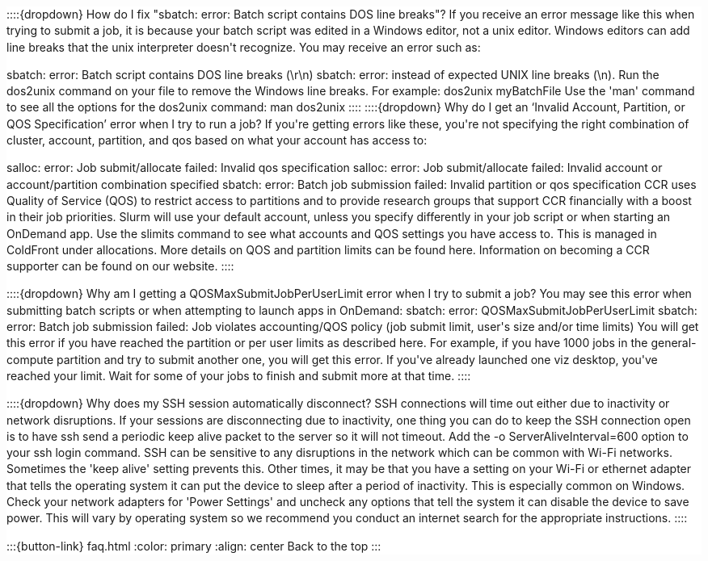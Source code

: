 ::::{dropdown} How do I fix "sbatch: error: Batch script contains DOS line breaks"?
If you receive an error message like this when trying to submit a job, it is because your batch script was edited in a Windows editor, not a unix editor. Windows editors can add line breaks that the unix interpreter doesn't recognize. You may receive an error such as:

sbatch: error: Batch script contains DOS line breaks (\r\n)
sbatch: error: instead of expected UNIX line breaks (\n).
Run the dos2unix command on your file to remove the Windows line breaks. For example: dos2unix myBatchFile
Use the 'man' command to see all the options for the dos2unix command: man dos2unix
::::
::::{dropdown} Why do I get an ‘Invalid Account, Partition, or QOS Specification’ error when I try to run a job?
If you're getting errors like these, you're not specifying the right combination of cluster, account, partition, and qos based on what your account has access to:

salloc: error: Job submit/allocate failed: Invalid qos specification
salloc: error: Job submit/allocate failed: Invalid account or account/partition combination specified
sbatch: error: Batch job submission failed: Invalid partition or qos specification
CCR uses Quality of Service (QOS) to restrict access to partitions and to provide research groups that support CCR financially with a boost in their job priorities. Slurm will use your default account, unless you specify differently in your job script or when starting an OnDemand app. Use the slimits command to see what accounts and QOS settings you have access to. This is managed in ColdFront under allocations. More details on QOS and partition limits can be found here. Information on becoming a CCR supporter can be found on our website.
::::

::::{dropdown} Why am I getting a QOSMaxSubmitJobPerUserLimit error when I try to submit a job?
You may see this error when submitting batch scripts or when attempting to launch apps in OnDemand:
sbatch: error: QOSMaxSubmitJobPerUserLimit
sbatch: error: Batch job submission failed: Job violates accounting/QOS policy (job submit limit, user's size and/or time limits)
You will get this error if you have reached the partition or per user limits as described here. For example, if you have 1000 jobs in the general-compute partition and try to submit another one, you will get this error. If you've already launched one viz desktop, you've reached your limit. Wait for some of your jobs to finish and submit more at that time.
::::

::::{dropdown} Why does my SSH session automatically disconnect?
SSH connections will time out either due to inactivity or network disruptions. If your sessions are disconnecting due to inactivity, one thing you can do to keep the SSH connection open is to have ssh send a periodic keep alive packet to the server so it will not timeout. Add the -o ServerAliveInterval=600 option to your ssh login command. SSH can be sensitive to any disruptions in the network which can be common with Wi-Fi networks. Sometimes the 'keep alive' setting prevents this. Other times, it may be that you have a setting on your Wi-Fi or ethernet adapter that tells the operating system it can put the device to sleep after a period of inactivity. This is especially common on Windows. Check your network adapters for 'Power Settings' and uncheck any options that tell the system it can disable the device to save power. This will vary by operating system so we recommend you conduct an internet search for the appropriate instructions.
::::

:::{button-link} faq.html
:color: primary
:align: center
Back to the top
:::
